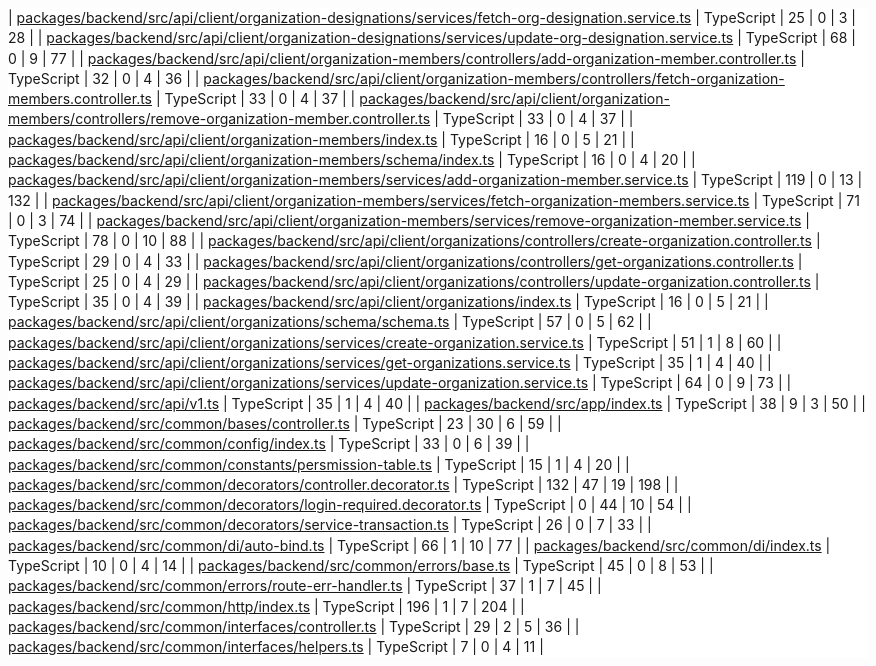 | [packages/backend/src/api/client/organization-designations/services/fetch-org-designation.service.ts](/packages/backend/src/api/client/organization-designations/services/fetch-org-designation.service.ts) | TypeScript | 25 | 0 | 3 | 28 |
| [packages/backend/src/api/client/organization-designations/services/update-org-designation.service.ts](/packages/backend/src/api/client/organization-designations/services/update-org-designation.service.ts) | TypeScript | 68 | 0 | 9 | 77 |
| [packages/backend/src/api/client/organization-members/controllers/add-organization-member.controller.ts](/packages/backend/src/api/client/organization-members/controllers/add-organization-member.controller.ts) | TypeScript | 32 | 0 | 4 | 36 |
| [packages/backend/src/api/client/organization-members/controllers/fetch-organization-members.controller.ts](/packages/backend/src/api/client/organization-members/controllers/fetch-organization-members.controller.ts) | TypeScript | 33 | 0 | 4 | 37 |
| [packages/backend/src/api/client/organization-members/controllers/remove-organization-member.controller.ts](/packages/backend/src/api/client/organization-members/controllers/remove-organization-member.controller.ts) | TypeScript | 33 | 0 | 4 | 37 |
| [packages/backend/src/api/client/organization-members/index.ts](/packages/backend/src/api/client/organization-members/index.ts) | TypeScript | 16 | 0 | 5 | 21 |
| [packages/backend/src/api/client/organization-members/schema/index.ts](/packages/backend/src/api/client/organization-members/schema/index.ts) | TypeScript | 16 | 0 | 4 | 20 |
| [packages/backend/src/api/client/organization-members/services/add-organization-member.service.ts](/packages/backend/src/api/client/organization-members/services/add-organization-member.service.ts) | TypeScript | 119 | 0 | 13 | 132 |
| [packages/backend/src/api/client/organization-members/services/fetch-organization-members.service.ts](/packages/backend/src/api/client/organization-members/services/fetch-organization-members.service.ts) | TypeScript | 71 | 0 | 3 | 74 |
| [packages/backend/src/api/client/organization-members/services/remove-organization-member.service.ts](/packages/backend/src/api/client/organization-members/services/remove-organization-member.service.ts) | TypeScript | 78 | 0 | 10 | 88 |
| [packages/backend/src/api/client/organizations/controllers/create-organization.controller.ts](/packages/backend/src/api/client/organizations/controllers/create-organization.controller.ts) | TypeScript | 29 | 0 | 4 | 33 |
| [packages/backend/src/api/client/organizations/controllers/get-organizations.controller.ts](/packages/backend/src/api/client/organizations/controllers/get-organizations.controller.ts) | TypeScript | 25 | 0 | 4 | 29 |
| [packages/backend/src/api/client/organizations/controllers/update-organization.controller.ts](/packages/backend/src/api/client/organizations/controllers/update-organization.controller.ts) | TypeScript | 35 | 0 | 4 | 39 |
| [packages/backend/src/api/client/organizations/index.ts](/packages/backend/src/api/client/organizations/index.ts) | TypeScript | 16 | 0 | 5 | 21 |
| [packages/backend/src/api/client/organizations/schema/schema.ts](/packages/backend/src/api/client/organizations/schema/schema.ts) | TypeScript | 57 | 0 | 5 | 62 |
| [packages/backend/src/api/client/organizations/services/create-organization.service.ts](/packages/backend/src/api/client/organizations/services/create-organization.service.ts) | TypeScript | 51 | 1 | 8 | 60 |
| [packages/backend/src/api/client/organizations/services/get-organizations.service.ts](/packages/backend/src/api/client/organizations/services/get-organizations.service.ts) | TypeScript | 35 | 1 | 4 | 40 |
| [packages/backend/src/api/client/organizations/services/update-organization.service.ts](/packages/backend/src/api/client/organizations/services/update-organization.service.ts) | TypeScript | 64 | 0 | 9 | 73 |
| [packages/backend/src/api/v1.ts](/packages/backend/src/api/v1.ts) | TypeScript | 35 | 1 | 4 | 40 |
| [packages/backend/src/app/index.ts](/packages/backend/src/app/index.ts) | TypeScript | 38 | 9 | 3 | 50 |
| [packages/backend/src/common/bases/controller.ts](/packages/backend/src/common/bases/controller.ts) | TypeScript | 23 | 30 | 6 | 59 |
| [packages/backend/src/common/config/index.ts](/packages/backend/src/common/config/index.ts) | TypeScript | 33 | 0 | 6 | 39 |
| [packages/backend/src/common/constants/persmission-table.ts](/packages/backend/src/common/constants/persmission-table.ts) | TypeScript | 15 | 1 | 4 | 20 |
| [packages/backend/src/common/decorators/controller.decorator.ts](/packages/backend/src/common/decorators/controller.decorator.ts) | TypeScript | 132 | 47 | 19 | 198 |
| [packages/backend/src/common/decorators/login-required.decorator.ts](/packages/backend/src/common/decorators/login-required.decorator.ts) | TypeScript | 0 | 44 | 10 | 54 |
| [packages/backend/src/common/decorators/service-transaction.ts](/packages/backend/src/common/decorators/service-transaction.ts) | TypeScript | 26 | 0 | 7 | 33 |
| [packages/backend/src/common/di/auto-bind.ts](/packages/backend/src/common/di/auto-bind.ts) | TypeScript | 66 | 1 | 10 | 77 |
| [packages/backend/src/common/di/index.ts](/packages/backend/src/common/di/index.ts) | TypeScript | 10 | 0 | 4 | 14 |
| [packages/backend/src/common/errors/base.ts](/packages/backend/src/common/errors/base.ts) | TypeScript | 45 | 0 | 8 | 53 |
| [packages/backend/src/common/errors/route-err-handler.ts](/packages/backend/src/common/errors/route-err-handler.ts) | TypeScript | 37 | 1 | 7 | 45 |
| [packages/backend/src/common/http/index.ts](/packages/backend/src/common/http/index.ts) | TypeScript | 196 | 1 | 7 | 204 |
| [packages/backend/src/common/interfaces/controller.ts](/packages/backend/src/common/interfaces/controller.ts) | TypeScript | 29 | 2 | 5 | 36 |
| [packages/backend/src/common/interfaces/helpers.ts](/packages/backend/src/common/interfaces/helpers.ts) | TypeScript | 7 | 0 | 4 | 11 |